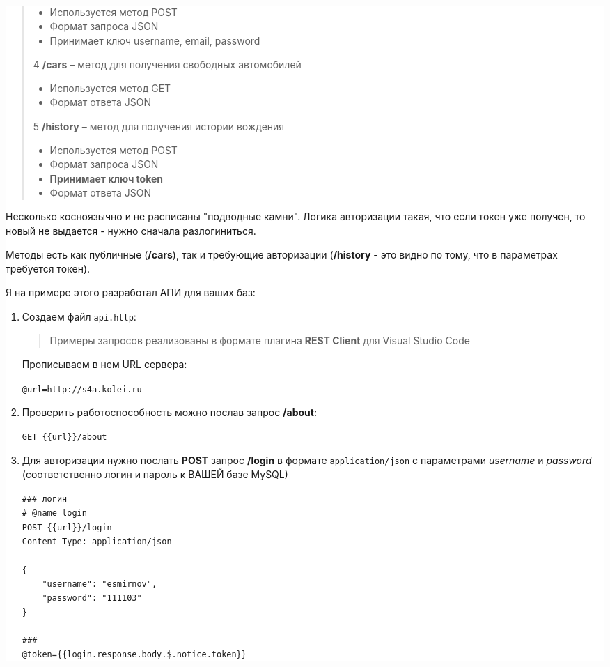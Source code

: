 >   - Используется метод POST
>   - Формат запроса JSON
>	- Принимает ключ  username, email, password
>
>4 **/cars** – метод для получения свободных автомобилей
>   - Используется метод GET
>   - Формат ответа JSON
>
>5 **/history** – метод для получения истории вождения
>   - Используется метод POST
>   - Формат запроса JSON
>   - **Принимает ключ  token**
>   - Формат ответа JSON

Несколько косноязычно и не расписаны "подводные камни". Логика авторизации такая, что если токен уже получен, то новый не выдается - нужно сначала разлогиниться.

Методы есть как публичные (**/cars**), так и требующие авторизации (**/history** - это видно по тому, что в параметрах требуется токен).

Я на примере этого разработал АПИ для ваших баз:

1. Создаем файл `api.http`:

    >Примеры запросов реализованы в формате плагина **REST Client** для Visual Studio Code

    Прописываем в нем URL сервера:

    ```
    @url=http://s4a.kolei.ru
    ```

2. Проверить работоспособность можно послав запрос **/about**:

    ```
    GET {{url}}/about
    ```

3. Для авторизации нужно послать **POST** запрос **/login** в формате `application/json` с параметрами *username* и *password* (соответственно логин и пароль к ВАШЕЙ базе MySQL)

    ```
    ### логин
    # @name login
    POST {{url}}/login
    Content-Type: application/json

    {
        "username": "esmirnov",
        "password": "111103"
    }

    ###
    @token={{login.response.body.$.notice.token}}
    ```
